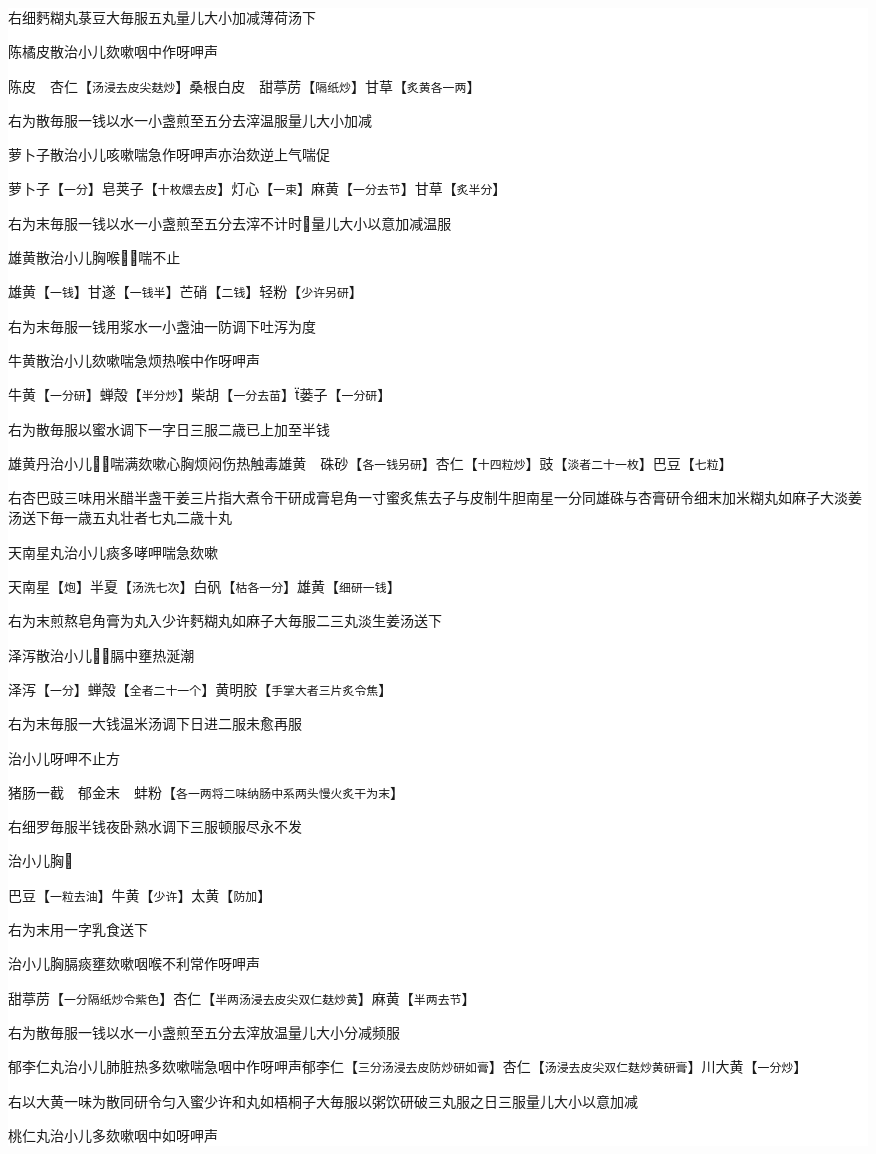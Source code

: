 右细麫糊丸菉豆大毎服五丸量儿大小加减薄荷汤下  

陈橘皮散治小儿欬嗽咽中作呀呷声  

陈皮　杏仁【`汤浸去皮尖麸炒`】桑根白皮　甜葶苈【`隔纸炒`】甘草【`炙黄各一两`】  

右为散毎服一钱以水一小盏煎至五分去滓温服量儿大小加减  

萝卜子散治小儿咳嗽喘急作呀呷声亦治欬逆上气喘促  

萝卜子【`一分`】皂荚子【`十枚煨去皮`】灯心【`一束`】麻黄【`一分去节`】甘草【`炙半分`】  

右为末毎服一钱以水一小盏煎至五分去滓不计时量儿大小以意加减温服  

雄黄散治小儿胸喉喘不止  

雄黄【`一钱`】甘遂【`一钱半`】芒硝【`二钱`】轻粉【`少许另研`】  

右为末毎服一钱用浆水一小盏油一防调下吐泻为度  

牛黄散治小儿欬嗽喘急烦热喉中作呀呷声  

牛黄【`一分研`】蝉殻【`半分炒`】柴胡【`一分去苗`】蒌子【`一分研`】  

右为散毎服以蜜水调下一字日三服二歳已上加至半钱  

雄黄丹治小儿喘满欬嗽心胸烦闷伤热触毒雄黄　硃砂【`各一钱另研`】杏仁【`十四粒炒`】豉【`淡者二十一枚`】巴豆【`七粒`】  

右杏巴豉三味用米醋半盏干姜三片指大煮令干研成膏皂角一寸蜜炙焦去子与皮制牛胆南星一分同雄硃与杏膏研令细末加米糊丸如麻子大淡姜汤送下毎一歳五丸壮者七丸二歳十丸  

天南星丸治小儿痰多哮呷喘急欬嗽  

天南星【`炮`】半夏【`汤洗七次`】白矾【`枯各一分`】雄黄【`细研一钱`】  

右为末煎熬皂角膏为丸入少许麫糊丸如麻子大毎服二三丸淡生姜汤送下  

泽泻散治小儿膈中壅热涎潮  

泽泻【`一分`】蝉殻【`全者二十一个`】黄明胶【`手掌大者三片炙令焦`】  

右为末毎服一大钱温米汤调下日进二服未愈再服  

治小儿呀呷不止方  

猪肠一截　郁金末　蚌粉【`各一两将二味纳肠中系两头慢火炙干为末`】  

右细罗毎服半钱夜卧熟水调下三服顿服尽永不发  

治小儿胸  

巴豆【`一粒去油`】牛黄【`少许`】太黄【`防加`】  

右为末用一字乳食送下  

治小儿胸膈痰壅欬嗽咽喉不利常作呀呷声  

甜葶苈【`一分隔纸炒令紫色`】杏仁【`半两汤浸去皮尖双仁麸炒黄`】麻黄【`半两去节`】  

右为散毎服一钱以水一小盏煎至五分去滓放温量儿大小分减频服  

郁李仁丸治小儿肺脏热多欬嗽喘急咽中作呀呷声郁李仁【`三分汤浸去皮防炒研如膏`】杏仁【`汤浸去皮尖双仁麸炒黄研膏`】川大黄【`一分炒`】  

右以大黄一味为散同研令匀入蜜少许和丸如梧桐子大毎服以粥饮研破三丸服之日三服量儿大小以意加减  

桃仁丸治小儿多欬嗽咽中如呀呷声  
